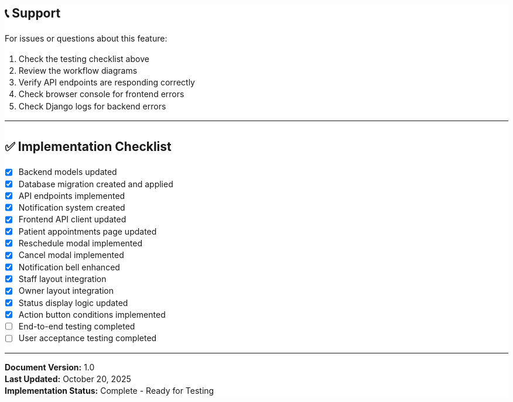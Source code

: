 
## 📞 Support

For issues or questions about this feature:
1. Check the testing checklist above
2. Review the workflow diagrams
3. Verify API endpoints are responding correctly
4. Check browser console for frontend errors
5. Check Django logs for backend errors

---

## ✅ Implementation Checklist

- [x] Backend models updated
- [x] Database migration created and applied
- [x] API endpoints implemented
- [x] Notification system created
- [x] Frontend API client updated
- [x] Patient appointments page updated
- [x] Reschedule modal implemented
- [x] Cancel modal implemented
- [x] Notification bell enhanced
- [x] Staff layout integration
- [x] Owner layout integration
- [x] Status display logic updated
- [x] Action button conditions implemented
- [ ] End-to-end testing completed
- [ ] User acceptance testing completed

---

**Document Version:** 1.0  
**Last Updated:** October 20, 2025  
**Implementation Status:** Complete - Ready for Testing
